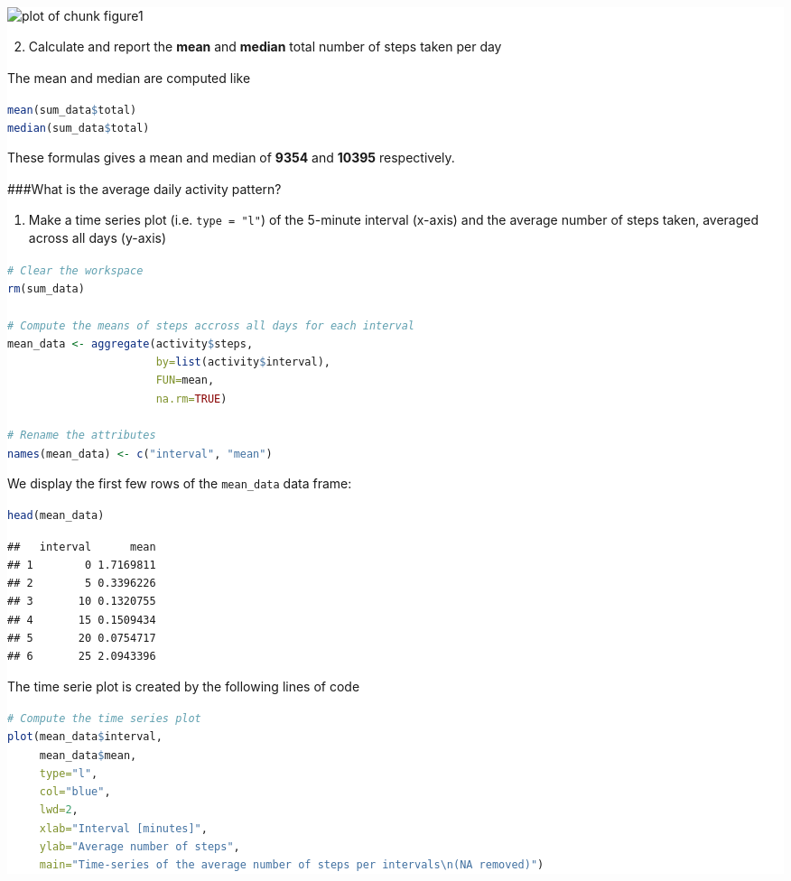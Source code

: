 ![plot of chunk figure1](figure/figure1-1.png) 

2. Calculate and report the **mean** and **median** total number of steps taken 
per day

The mean and median are computed like


```r
mean(sum_data$total)
median(sum_data$total)
```

These formulas gives a mean and median of **9354** and 
**10395** respectively.

###What is the average daily activity pattern?

1. Make a time series plot (i.e. `type = "l"`) of the 5-minute interval (x-axis) 
and the average number of steps taken, averaged across all days (y-axis)


```r
# Clear the workspace
rm(sum_data)

# Compute the means of steps accross all days for each interval
mean_data <- aggregate(activity$steps, 
                       by=list(activity$interval), 
                       FUN=mean, 
                       na.rm=TRUE)

# Rename the attributes
names(mean_data) <- c("interval", "mean")
```

We display the first few rows of the `mean_data` data frame:


```r
head(mean_data)
```

```
##   interval      mean
## 1        0 1.7169811
## 2        5 0.3396226
## 3       10 0.1320755
## 4       15 0.1509434
## 5       20 0.0754717
## 6       25 2.0943396
```

The time serie plot is created by the following lines of code


```r
# Compute the time series plot
plot(mean_data$interval, 
     mean_data$mean, 
     type="l", 
     col="blue", 
     lwd=2, 
     xlab="Interval [minutes]", 
     ylab="Average number of steps", 
     main="Time-series of the average number of steps per intervals\n(NA removed)")
```
